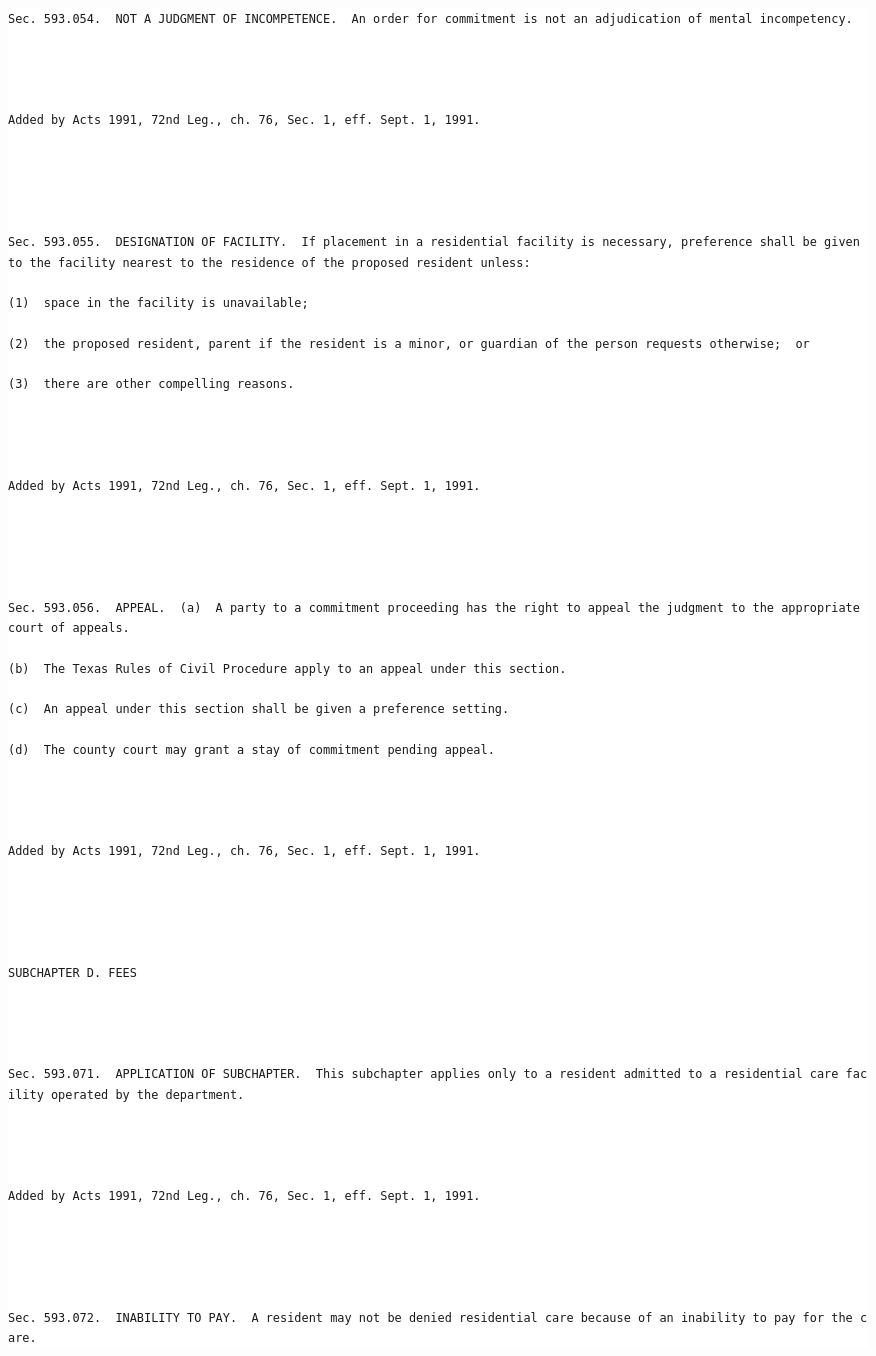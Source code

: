     
    
    
    Sec. 593.054.  NOT A JUDGMENT OF INCOMPETENCE.  An order for commitment is not an adjudication of mental incompetency.
    
    
    
    
    Added by Acts 1991, 72nd Leg., ch. 76, Sec. 1, eff. Sept. 1, 1991.
    
    
    
    
    
    Sec. 593.055.  DESIGNATION OF FACILITY.  If placement in a residential facility is necessary, preference shall be given to the facility nearest to the residence of the proposed resident unless:
    
    (1)  space in the facility is unavailable;
    
    (2)  the proposed resident, parent if the resident is a minor, or guardian of the person requests otherwise;  or
    
    (3)  there are other compelling reasons.
    
    
    
    
    Added by Acts 1991, 72nd Leg., ch. 76, Sec. 1, eff. Sept. 1, 1991.
    
    
    
    
    
    Sec. 593.056.  APPEAL.  (a)  A party to a commitment proceeding has the right to appeal the judgment to the appropriate court of appeals.
    
    (b)  The Texas Rules of Civil Procedure apply to an appeal under this section.
    
    (c)  An appeal under this section shall be given a preference setting.
    
    (d)  The county court may grant a stay of commitment pending appeal.
    
    
    
    
    Added by Acts 1991, 72nd Leg., ch. 76, Sec. 1, eff. Sept. 1, 1991.
    
    
    
    
    
    SUBCHAPTER D. FEES
    
      
    
    
    Sec. 593.071.  APPLICATION OF SUBCHAPTER.  This subchapter applies only to a resident admitted to a residential care facility operated by the department.
    
    
    
    
    Added by Acts 1991, 72nd Leg., ch. 76, Sec. 1, eff. Sept. 1, 1991.
    
    
    
    
    
    Sec. 593.072.  INABILITY TO PAY.  A resident may not be denied residential care because of an inability to pay for the care.
    
    
    
